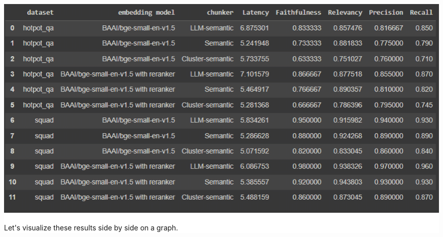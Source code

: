 ![Evaluation results](../assets/use_cases/semantic_chunking/table.png)

Let's visualize these results side by side on a graph.
